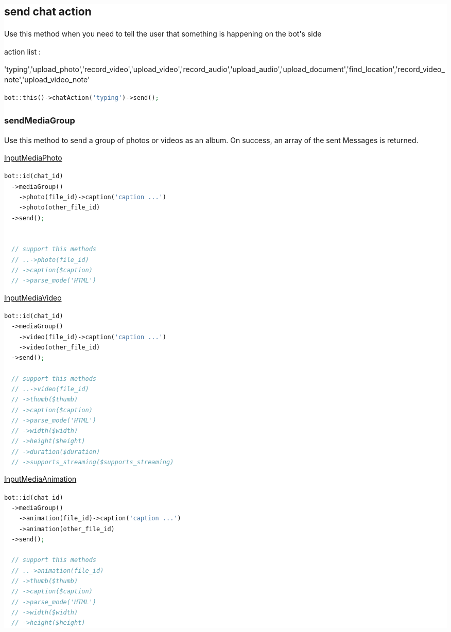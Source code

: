 ## send chat action
Use this method when you need to tell the user that something is happening on the bot's side

action list :

'typing','upload_photo','record_video','upload_video','record_audio','upload_audio','upload_document','find_location','record_video_note','upload_video_note'

```php
bot::this()->chatAction('typing')->send();
```

### sendMediaGroup
Use this method to send a group of photos or videos as an album. On success, an array of the sent Messages is returned.

[InputMediaPhoto](https://core.telegram.org/bots/api#inputmediaphoto)

```php
bot::id(chat_id)
  ->mediaGroup()
    ->photo(file_id)->caption('caption ...')
    ->photo(other_file_id)
  ->send();


  // support this methods
  // ..->photo(file_id)
  // ->caption($caption)
  // ->parse_mode('HTML')
```

[InputMediaVideo](https://core.telegram.org/bots/api#inputmediavideo)

```php
bot::id(chat_id)
  ->mediaGroup()
    ->video(file_id)->caption('caption ...')
    ->video(other_file_id)
  ->send();

  // support this methods
  // ..->video(file_id)
  // ->thumb($thumb)
  // ->caption($caption)
  // ->parse_mode('HTML')
  // ->width($width)
  // ->height($height)
  // ->duration($duration)
  // ->supports_streaming($supports_streaming)
```

[InputMediaAnimation](https://core.telegram.org/bots/api#inputmediaanimation)

```php
bot::id(chat_id)
  ->mediaGroup()
    ->animation(file_id)->caption('caption ...')
    ->animation(other_file_id)
  ->send();

  // support this methods
  // ..->animation(file_id)
  // ->thumb($thumb)
  // ->caption($caption)
  // ->parse_mode('HTML')
  // ->width($width)
  // ->height($height)
```